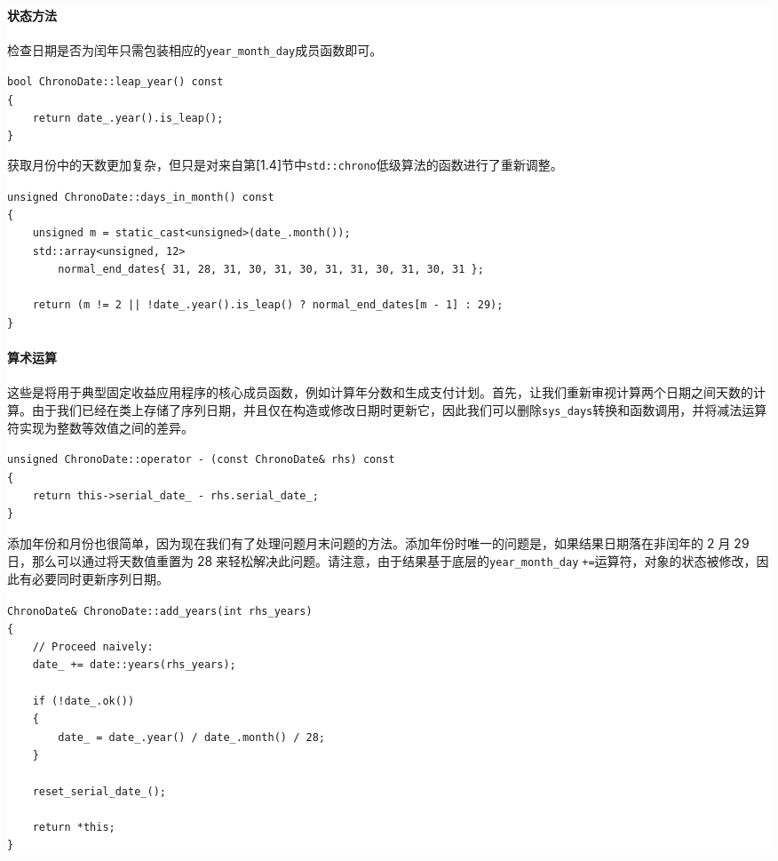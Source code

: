 #### 状态方法

检查日期是否为闰年只需包装相应的`year_month_day`成员函数即可。

```
bool ChronoDate::leap_year() const
{
	return date_.year().is_leap();
}
```

获取月份中的天数更加复杂，但只是对来自第[1.4]节中`std::chrono`低级算法的函数进行了重新调整。

```
unsigned ChronoDate::days_in_month() const
{
	unsigned m = static_cast<unsigned>(date_.month());
	std::array<unsigned, 12>
        normal_end_dates{ 31, 28, 31, 30, 31, 30, 31, 31, 30, 31, 30, 31 };

	return (m != 2 || !date_.year().is_leap() ? normal_end_dates[m - 1] : 29);
}
```

#### 算术运算

这些是将用于典型固定收益应用程序的核心成员函数，例如计算年分数和生成支付计划。首先，让我们重新审视计算两个日期之间天数的计算。由于我们已经在类上存储了序列日期，并且仅在构造或修改日期时更新它，因此我们可以删除`sys_days`转换和函数调用，并将减法运算符实现为整数等效值之间的差异。

```
unsigned ChronoDate::operator - (const ChronoDate& rhs) const
{
	return this->serial_date_ - rhs.serial_date_;
}
```

添加年份和月份也很简单，因为现在我们有了处理问题月末问题的方法。添加年份时唯一的问题是，如果结果日期落在非闰年的 2 月 29 日，那么可以通过将天数值重置为 28 来轻松解决此问题。请注意，由于结果基于底层的`year_month_day` `+=`运算符，对象的状态被修改，因此有必要同时更新序列日期。

```
ChronoDate& ChronoDate::add_years(int rhs_years)
{
	// Proceed naively:
	date_ += date::years(rhs_years);

	if (!date_.ok())
	{
		date_ = date_.year() / date_.month() / 28;
	}

	reset_serial_date_();

	return *this;
}
```

